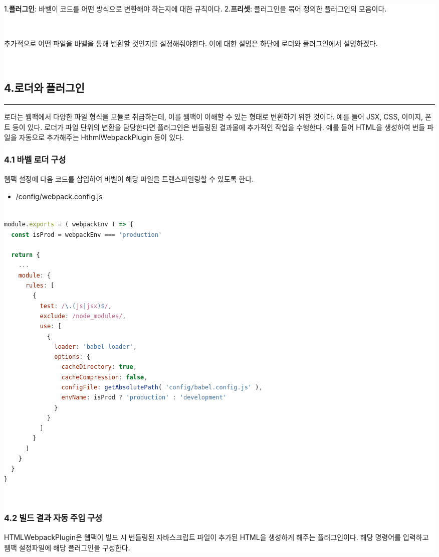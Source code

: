 1.**플러그인**: 바벨이 코드를 어떤 방식으로 변환해야 하는지에 대한 규칙이다.
2.**프리셋**: 플러그인을 묶어 정의한 플러그인의 모음이다.

<br/>

추가적으로 어떤 파일을 바벨을 통해 변환할 것인지를 설정해줘야한다. 이에 대한 설명은 하단에 로더와 플러그인에서 설명하겠다.

<br/>

## 4.로더와 플러그인
---
로더는 웹팩에서 다양한 파일 형식을 모듈로 취급하는데, 이를 웹팩이 이해할 수 있는 형태로 변환하기 위한 것이다. 예를 들어 JSX, CSS, 이미지, 폰트 등이 있다.
로더가 파일 단위의 변환을 담당한다면 플러그인은 번들링된 결과물에 추가적인 작업을 수행한다. 예를 들어 HTML을 생성하여 번들 파일을 자동으로 추가해주는 HthmlWebpackPlugin 등이 있다.

### 4.1 바벨 로더 구성
웹팩 설정에 다음 코드를 삽입하여 바벨이 해당 파일을 트랜스파일링할 수 있도록 한다.

- /config/webpack.config.js

```javascript

module.exports = ( webpackEnv ) => {
  const isProd = webpackEnv === 'production'
  
  return {
    ...
    module: {
      rules: [
        {
          test: /\.(js|jsx)$/,
          exclude: /node_modules/,
          use: [
            {
              loader: 'babel-loader',
              options: {
                cacheDirectory: true,
                cacheCompression: false,
                configFile: getAbsolutePath( 'config/babel.config.js' ),
                envName: isProd ? 'production' : 'development'
              }
            }
          ]
        }
      ]
    }
  }
}
```

<br/>

### 4.2 빌드 결과 자동 주입 구성
HTMLWebpackPlugin은 웹팩이 빌드 시 번들링된 자바스크립트 파일이 추가된 HTML을 생성하게 해주는 플러그인이다. 해당 명령어를 입력하고 웹팩 설정파일에 해당 플러그인을 구성한다.
